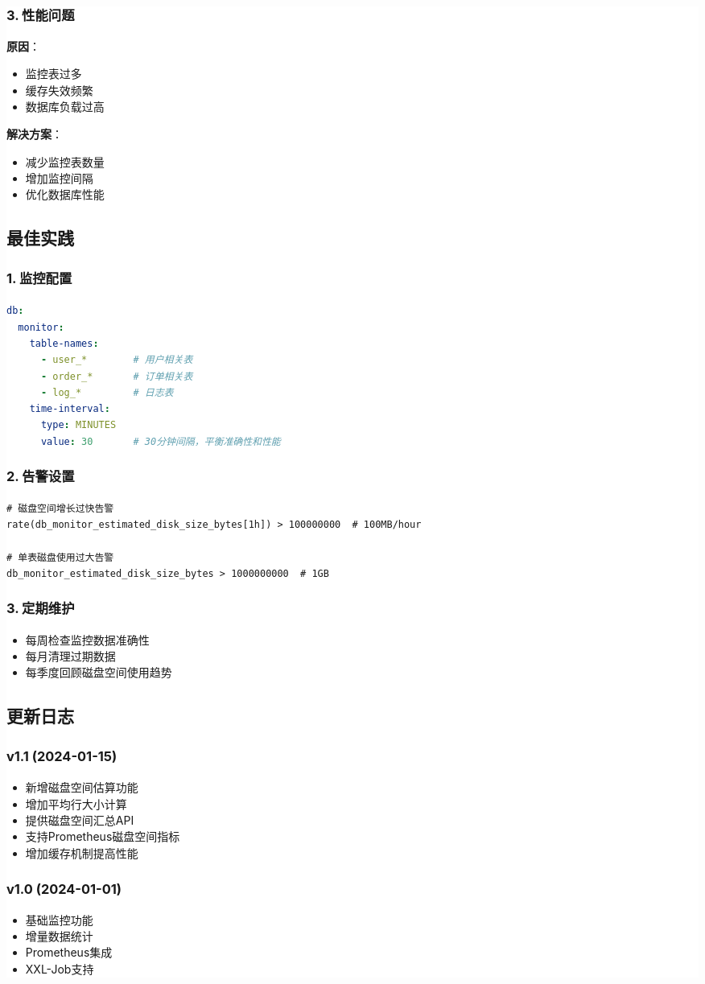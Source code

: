 ### 3. 性能问题
**原因**：
- 监控表过多
- 缓存失效频繁
- 数据库负载过高

**解决方案**：
- 减少监控表数量
- 增加监控间隔
- 优化数据库性能

## 最佳实践

### 1. 监控配置
```yaml
db:
  monitor:
    table-names:
      - user_*        # 用户相关表
      - order_*       # 订单相关表
      - log_*         # 日志表
    time-interval:
      type: MINUTES
      value: 30       # 30分钟间隔，平衡准确性和性能
```

### 2. 告警设置
```promql
# 磁盘空间增长过快告警
rate(db_monitor_estimated_disk_size_bytes[1h]) > 100000000  # 100MB/hour

# 单表磁盘使用过大告警
db_monitor_estimated_disk_size_bytes > 1000000000  # 1GB
```

### 3. 定期维护
- 每周检查监控数据准确性
- 每月清理过期数据
- 每季度回顾磁盘空间使用趋势

## 更新日志

### v1.1 (2024-01-15)
- 新增磁盘空间估算功能
- 增加平均行大小计算
- 提供磁盘空间汇总API
- 支持Prometheus磁盘空间指标
- 增加缓存机制提高性能

### v1.0 (2024-01-01)
- 基础监控功能
- 增量数据统计
- Prometheus集成
- XXL-Job支持